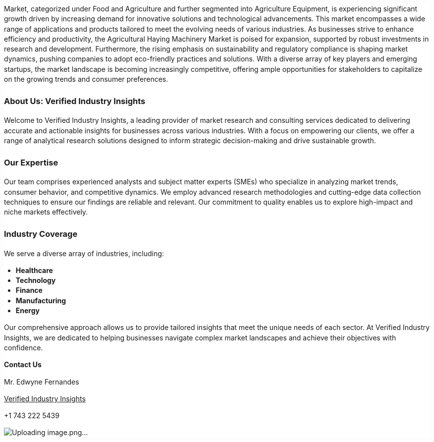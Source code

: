 Market, categorized under Food and Agriculture and further segmented into Agriculture Equipment, is experiencing significant growth driven by increasing demand for innovative solutions and technological advancements. This market encompasses a wide range of applications and products tailored to meet the evolving needs of various industries. As businesses strive to enhance efficiency and productivity, the Agricultural Haying Machinery Market is poised for expansion, supported by robust investments in research and development. Furthermore, the rising emphasis on sustainability and regulatory compliance is shaping market dynamics, pushing companies to adopt eco-friendly practices and solutions. With a diverse array of key players and emerging startups, the market landscape is becoming increasingly competitive, offering ample opportunities for stakeholders to capitalize on the growing trends and consumer preferences.</p><h3>About Us: Verified Industry Insights</h3><p>Welcome to Verified Industry Insights, a leading provider of market research and consulting services dedicated to delivering accurate and actionable insights for businesses across various industries. With a focus on empowering our clients, we offer a range of analytical research solutions designed to inform strategic decision-making and drive sustainable growth.</p><h3>Our Expertise</h3><p>Our team comprises experienced analysts and subject matter experts (SMEs) who specialize in analyzing market trends, consumer behavior, and competitive dynamics. We employ advanced research methodologies and cutting-edge data collection techniques to ensure our findings are reliable and relevant. Our commitment to quality enables us to explore high-impact and niche markets effectively.</p><h3>Industry Coverage</h3><p>We serve a diverse array of industries, including:</p><ul><li><strong>Healthcare</strong></li><li><strong>Technology</strong></li><li><strong>Finance</strong></li><li><strong>Manufacturing</strong></li><li><strong>Energy</strong></li></ul><p>Our comprehensive approach allows us to provide tailored insights that meet the unique needs of each sector. At Verified Industry Insights, we are dedicated to helping businesses navigate complex market landscapes and achieve their objectives with confidence.</p><p><strong>Contact Us</strong></p><p>Mr. Edwyne Fernandes</p><p><a href="https://www.verifiedindustryinsights.com/">Verified Industry Insights</a></p><p>+1 743 222 5439</p>
![Uploading image.png…]()
